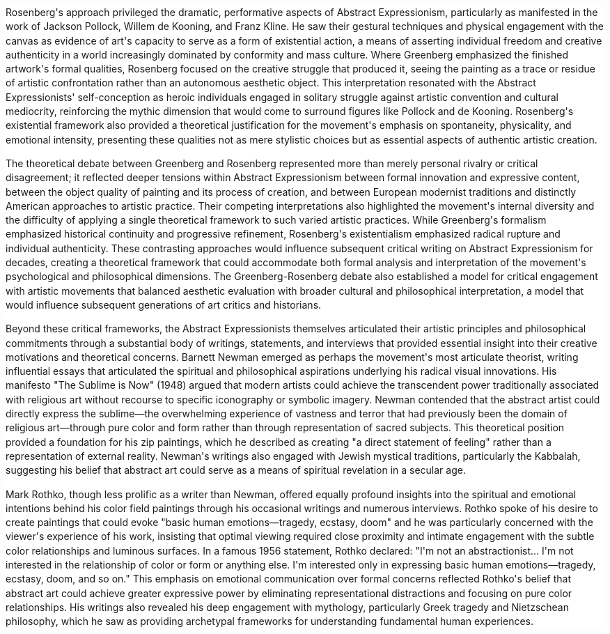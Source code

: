 Rosenberg's approach privileged the dramatic, performative aspects of Abstract Expressionism, particularly as manifested in the work of Jackson Pollock, Willem de Kooning, and Franz Kline. He saw their gestural techniques and physical engagement with the canvas as evidence of art's capacity to serve as a form of existential action, a means of asserting individual freedom and creative authenticity in a world increasingly dominated by conformity and mass culture. Where Greenberg emphasized the finished artwork's formal qualities, Rosenberg focused on the creative struggle that produced it, seeing the painting as a trace or residue of artistic confrontation rather than an autonomous aesthetic object. This interpretation resonated with the Abstract Expressionists' self-conception as heroic individuals engaged in solitary struggle against artistic convention and cultural mediocrity, reinforcing the mythic dimension that would come to surround figures like Pollock and de Kooning. Rosenberg's existential framework also provided a theoretical justification for the movement's emphasis on spontaneity, physicality, and emotional intensity, presenting these qualities not as mere stylistic choices but as essential aspects of authentic artistic creation.

The theoretical debate between Greenberg and Rosenberg represented more than merely personal rivalry or critical disagreement; it reflected deeper tensions within Abstract Expressionism between formal innovation and expressive content, between the object quality of painting and its process of creation, and between European modernist traditions and distinctly American approaches to artistic practice. Their competing interpretations also highlighted the movement's internal diversity and the difficulty of applying a single theoretical framework to such varied artistic practices. While Greenberg's formalism emphasized historical continuity and progressive refinement, Rosenberg's existentialism emphasized radical rupture and individual authenticity. These contrasting approaches would influence subsequent critical writing on Abstract Expressionism for decades, creating a theoretical framework that could accommodate both formal analysis and interpretation of the movement's psychological and philosophical dimensions. The Greenberg-Rosenberg debate also established a model for critical engagement with artistic movements that balanced aesthetic evaluation with broader cultural and philosophical interpretation, a model that would influence subsequent generations of art critics and historians.

Beyond these critical frameworks, the Abstract Expressionists themselves articulated their artistic principles and philosophical commitments through a substantial body of writings, statements, and interviews that provided essential insight into their creative motivations and theoretical concerns. Barnett Newman emerged as perhaps the movement's most articulate theorist, writing influential essays that articulated the spiritual and philosophical aspirations underlying his radical visual innovations. His manifesto "The Sublime is Now" (1948) argued that modern artists could achieve the transcendent power traditionally associated with religious art without recourse to specific iconography or symbolic imagery. Newman contended that the abstract artist could directly express the sublime—the overwhelming experience of vastness and terror that had previously been the domain of religious art—through pure color and form rather than through representation of sacred subjects. This theoretical position provided a foundation for his zip paintings, which he described as creating "a direct statement of feeling" rather than a representation of external reality. Newman's writings also engaged with Jewish mystical traditions, particularly the Kabbalah, suggesting his belief that abstract art could serve as a means of spiritual revelation in a secular age.

Mark Rothko, though less prolific as a writer than Newman, offered equally profound insights into the spiritual and emotional intentions behind his color field paintings through his occasional writings and numerous interviews. Rothko spoke of his desire to create paintings that could evoke "basic human emotions—tragedy, ecstasy, doom" and he was particularly concerned with the viewer's experience of his work, insisting that optimal viewing required close proximity and intimate engagement with the subtle color relationships and luminous surfaces. In a famous 1956 statement, Rothko declared: "I'm not an abstractionist... I'm not interested in the relationship of color or form or anything else. I'm interested only in expressing basic human emotions—tragedy, ecstasy, doom, and so on." This emphasis on emotional communication over formal concerns reflected Rothko's belief that abstract art could achieve greater expressive power by eliminating representational distractions and focusing on pure color relationships. His writings also revealed his deep engagement with mythology, particularly Greek tragedy and Nietzschean philosophy, which he saw as providing archetypal frameworks for understanding fundamental human experiences.
